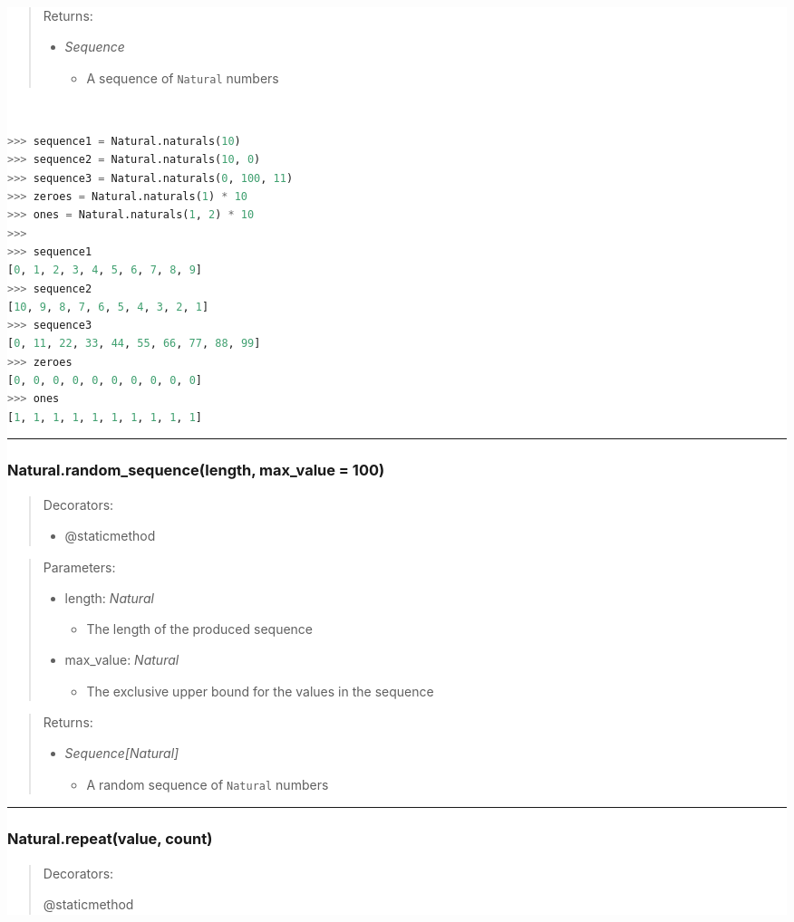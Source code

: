 > Returns:
> 
> * *Sequence*
> 
> 	* A sequence of `Natural` numbers

<br>

```py
>>> sequence1 = Natural.naturals(10)
>>> sequence2 = Natural.naturals(10, 0)
>>> sequence3 = Natural.naturals(0, 100, 11)
>>> zeroes = Natural.naturals(1) * 10
>>> ones = Natural.naturals(1, 2) * 10
>>> 
>>> sequence1
[0, 1, 2, 3, 4, 5, 6, 7, 8, 9]
>>> sequence2
[10, 9, 8, 7, 6, 5, 4, 3, 2, 1]
>>> sequence3
[0, 11, 22, 33, 44, 55, 66, 77, 88, 99]
>>> zeroes
[0, 0, 0, 0, 0, 0, 0, 0, 0, 0]
>>> ones
[1, 1, 1, 1, 1, 1, 1, 1, 1, 1]
```

---

### **Natural.random_sequence(length, max_value = 100)**

> Decorators:
> 
> * @staticmethod

> Parameters:
>
> * length: *Natural*
> 	* The length of the produced sequence
> 
> * max_value: *Natural*
> 	* The exclusive upper bound for the values in the sequence

> Returns:
> 
> * *Sequence[Natural]*
> 
>	* A random sequence of `Natural` numbers

---

### **Natural.repeat(value, count)**

> Decorators:
> 
> @staticmethod
